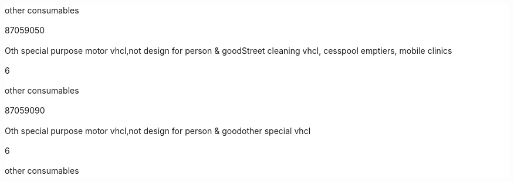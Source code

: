 </td>

<td style="text-align:left;">

other consumables

</td>

<td style="text-align:right;">

87059050

</td>

<td style="text-align:left;">

Oth special purpose motor vhcl,not design for person & goodStreet
cleaning vhcl, cesspool emptiers, mobile clinics

</td>

</tr>

<tr>

<td style="text-align:right;">

6

</td>

<td style="text-align:left;">

other consumables

</td>

<td style="text-align:right;">

87059090

</td>

<td style="text-align:left;">

Oth special purpose motor vhcl,not design for person & goodother special
vhcl

</td>

</tr>

<tr>

<td style="text-align:right;">

6

</td>

<td style="text-align:left;">

other consumables

</td>
